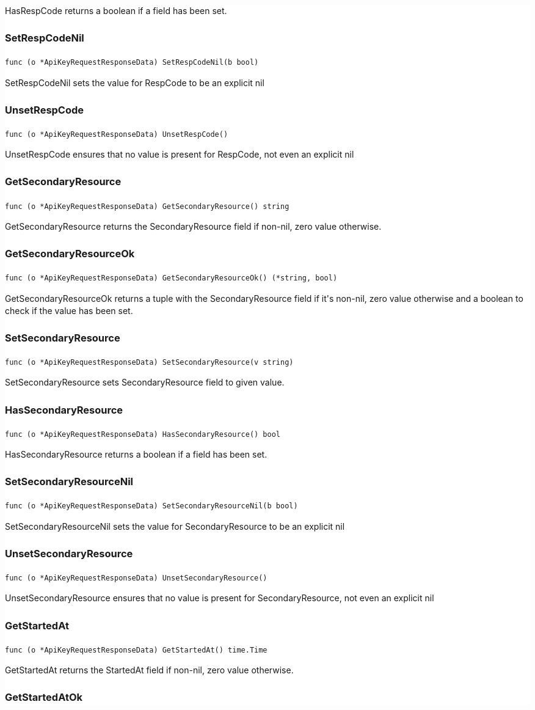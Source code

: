 HasRespCode returns a boolean if a field has been set.

### SetRespCodeNil

`func (o *ApiKeyRequestResponseData) SetRespCodeNil(b bool)`

 SetRespCodeNil sets the value for RespCode to be an explicit nil

### UnsetRespCode
`func (o *ApiKeyRequestResponseData) UnsetRespCode()`

UnsetRespCode ensures that no value is present for RespCode, not even an explicit nil
### GetSecondaryResource

`func (o *ApiKeyRequestResponseData) GetSecondaryResource() string`

GetSecondaryResource returns the SecondaryResource field if non-nil, zero value otherwise.

### GetSecondaryResourceOk

`func (o *ApiKeyRequestResponseData) GetSecondaryResourceOk() (*string, bool)`

GetSecondaryResourceOk returns a tuple with the SecondaryResource field if it's non-nil, zero value otherwise
and a boolean to check if the value has been set.

### SetSecondaryResource

`func (o *ApiKeyRequestResponseData) SetSecondaryResource(v string)`

SetSecondaryResource sets SecondaryResource field to given value.

### HasSecondaryResource

`func (o *ApiKeyRequestResponseData) HasSecondaryResource() bool`

HasSecondaryResource returns a boolean if a field has been set.

### SetSecondaryResourceNil

`func (o *ApiKeyRequestResponseData) SetSecondaryResourceNil(b bool)`

 SetSecondaryResourceNil sets the value for SecondaryResource to be an explicit nil

### UnsetSecondaryResource
`func (o *ApiKeyRequestResponseData) UnsetSecondaryResource()`

UnsetSecondaryResource ensures that no value is present for SecondaryResource, not even an explicit nil
### GetStartedAt

`func (o *ApiKeyRequestResponseData) GetStartedAt() time.Time`

GetStartedAt returns the StartedAt field if non-nil, zero value otherwise.

### GetStartedAtOk
